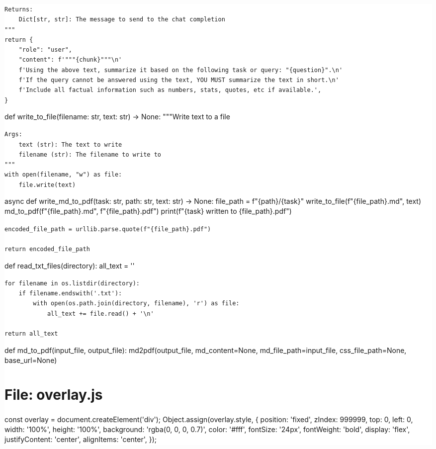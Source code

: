     Returns:
        Dict[str, str]: The message to send to the chat completion
    """
    return {
        "role": "user",
        "content": f'"""{chunk}"""\n'
        f'Using the above text, summarize it based on the following task or query: "{question}".\n'
        f'If the query cannot be answered using the text, YOU MUST summarize the text in short.\n'
        f'Include all factual information such as numbers, stats, quotes, etc if available.',
    }

def write_to_file(filename: str, text: str) -> None:
    """Write text to a file

    Args:
        text (str): The text to write
        filename (str): The filename to write to
    """
    with open(filename, "w") as file:
        file.write(text)

async def write_md_to_pdf(task: str, path: str, text: str) -> None:
    file_path = f"{path}/{task}"
    write_to_file(f"{file_path}.md", text)
    md_to_pdf(f"{file_path}.md", f"{file_path}.pdf")
    print(f"{task} written to {file_path}.pdf")

    encoded_file_path = urllib.parse.quote(f"{file_path}.pdf")

    return encoded_file_path

def read_txt_files(directory):
    all_text = ''

    for filename in os.listdir(directory):
        if filename.endswith('.txt'):
            with open(os.path.join(directory, filename), 'r') as file:
                all_text += file.read() + '\n'

    return all_text


def md_to_pdf(input_file, output_file):
    md2pdf(output_file,
           md_content=None,
           md_file_path=input_file,
           css_file_path=None,
           base_url=None)


# File: overlay.js

const overlay = document.createElement('div');
Object.assign(overlay.style, {
    position: 'fixed',
    zIndex: 999999,
    top: 0,
    left: 0,
    width: '100%',
    height: '100%',
    background: 'rgba(0, 0, 0, 0.7)',
    color: '#fff',
    fontSize: '24px',
    fontWeight: 'bold',
    display: 'flex',
    justifyContent: 'center',
    alignItems: 'center',
});